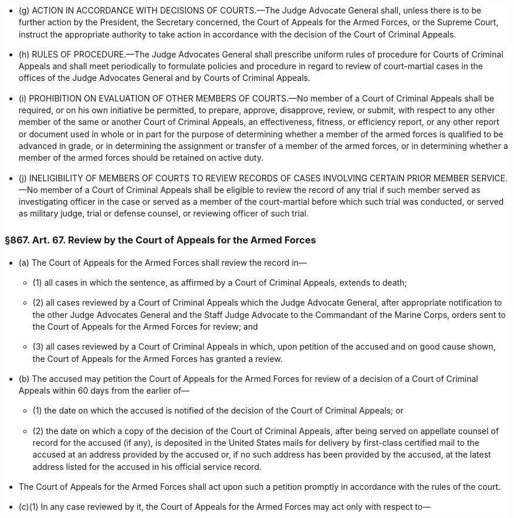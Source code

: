 * (g) ACTION IN ACCORDANCE WITH DECISIONS OF COURTS.—The Judge Advocate General shall, unless there is to be further action by the President, the Secretary concerned, the Court of Appeals for the Armed Forces, or the Supreme Court, instruct the appropriate authority to take action in accordance with the decision of the Court of Criminal Appeals.

* (h) RULES OF PROCEDURE.—The Judge Advocates General shall prescribe uniform rules of procedure for Courts of Criminal Appeals and shall meet periodically to formulate policies and procedure in regard to review of court-martial cases in the offices of the Judge Advocates General and by Courts of Criminal Appeals.

* (i) PROHIBITION ON EVALUATION OF OTHER MEMBERS OF COURTS.—No member of a Court of Criminal Appeals shall be required, or on his own initiative be permitted, to prepare, approve, disapprove, review, or submit, with respect to any other member of the same or another Court of Criminal Appeals, an effectiveness, fitness, or efficiency report, or any other report or document used in whole or in part for the purpose of determining whether a member of the armed forces is qualified to be advanced in grade, or in determining the assignment or transfer of a member of the armed forces, or in determining whether a member of the armed forces should be retained on active duty.

* (j) INELIGIBILITY OF MEMBERS OF COURTS TO REVIEW RECORDS OF CASES INVOLVING CERTAIN PRIOR MEMBER SERVICE.—No member of a Court of Criminal Appeals shall be eligible to review the record of any trial if such member served as investigating officer in the case or served as a member of the court-martial before which such trial was conducted, or served as military judge, trial or defense counsel, or reviewing officer of such trial.

### §867. Art. 67. Review by the Court of Appeals for the Armed Forces
* (a) The Court of Appeals for the Armed Forces shall review the record in—

  * (1) all cases in which the sentence, as affirmed by a Court of Criminal Appeals, extends to death;

  * (2) all cases reviewed by a Court of Criminal Appeals which the Judge Advocate General, after appropriate notification to the other Judge Advocates General and the Staff Judge Advocate to the Commandant of the Marine Corps, orders sent to the Court of Appeals for the Armed Forces for review; and

  * (3) all cases reviewed by a Court of Criminal Appeals in which, upon petition of the accused and on good cause shown, the Court of Appeals for the Armed Forces has granted a review.


* (b) The accused may petition the Court of Appeals for the Armed Forces for review of a decision of a Court of Criminal Appeals within 60 days from the earlier of—

  * (1) the date on which the accused is notified of the decision of the Court of Criminal Appeals; or

  * (2) the date on which a copy of the decision of the Court of Criminal Appeals, after being served on appellate counsel of record for the accused (if any), is deposited in the United States mails for delivery by first-class certified mail to the accused at an address provided by the accused or, if no such address has been provided by the accused, at the latest address listed for the accused in his official service record.


* The Court of Appeals for the Armed Forces shall act upon such a petition promptly in accordance with the rules of the court.

* (c)(1) In any case reviewed by it, the Court of Appeals for the Armed Forces may act only with respect to—
